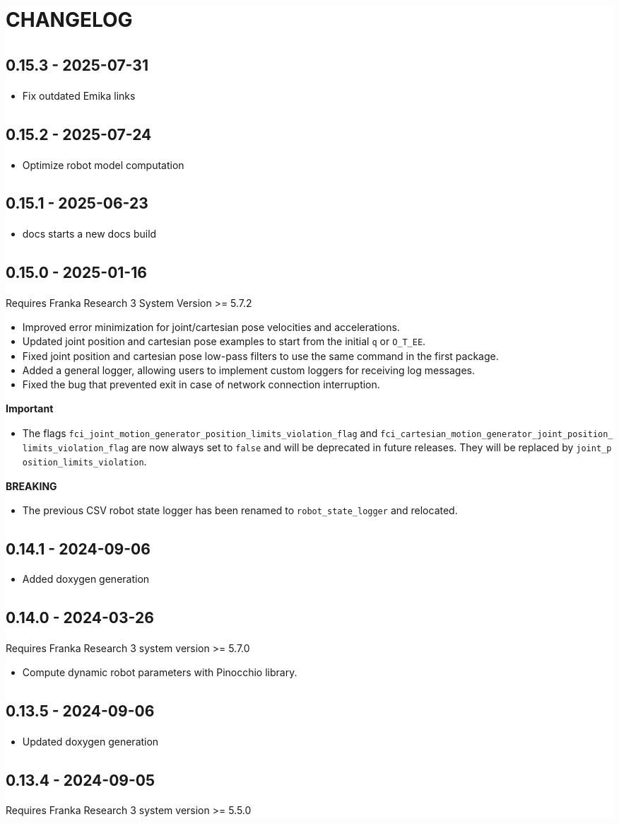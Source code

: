 # CHANGELOG

## 0.15.3 - 2025-07-31

* Fix outdated Emika links

## 0.15.2 - 2025-07-24

* Optimize robot model computation

## 0.15.1 - 2025-06-23

* docs starts a new docs build

## 0.15.0 - 2025-01-16

Requires Franka Research 3 System Version >= 5.7.2

* Improved error minimization for joint/cartesian pose velocities and accelerations.
* Updated joint position and cartesian pose examples to start from the initial `q` or `O_T_EE`.
* Fixed joint position and cartesian pose low-pass filters to use the same command in the first package.
* Added a general logger, allowing users to implement custom loggers for receiving log messages.
* Fixed the bug that prevented exit in case of network connection interruption.

**Important**
* The flags `fci_joint_motion_generator_position_limits_violation_flag` and `fci_cartesian_motion_generator_joint_position_limits_violation_flag` are now always set to `false` and will be deprecated in future releases. They will be replaced by `joint_position_limits_violation`.

**BREAKING**
* The previous CSV robot state logger has been renamed to `robot_state_logger` and relocated.


## 0.14.1 - 2024-09-06

* Added doxygen generation

## 0.14.0 - 2024-03-26

Requires Franka Research 3 system version >= 5.7.0

* Compute dynamic robot parameters with Pinocchio library.

## 0.13.5 - 2024-09-06

* Updated doxygen generation

## 0.13.4 - 2024-09-05
Requires Franka Research 3 system version >= 5.5.0

